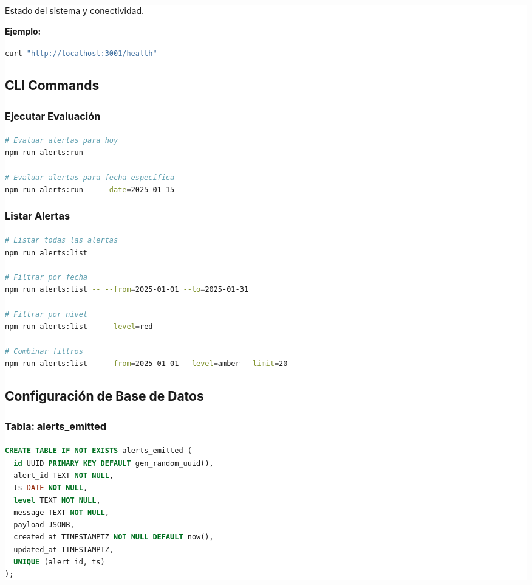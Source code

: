 Estado del sistema y conectividad.

**Ejemplo:**

```bash
curl "http://localhost:3001/health"
```

## CLI Commands

### Ejecutar Evaluación

```bash
# Evaluar alertas para hoy
npm run alerts:run

# Evaluar alertas para fecha específica
npm run alerts:run -- --date=2025-01-15
```

### Listar Alertas

```bash
# Listar todas las alertas
npm run alerts:list

# Filtrar por fecha
npm run alerts:list -- --from=2025-01-01 --to=2025-01-31

# Filtrar por nivel
npm run alerts:list -- --level=red

# Combinar filtros
npm run alerts:list -- --from=2025-01-01 --level=amber --limit=20
```

## Configuración de Base de Datos

### Tabla: alerts_emitted

```sql
CREATE TABLE IF NOT EXISTS alerts_emitted (
  id UUID PRIMARY KEY DEFAULT gen_random_uuid(),
  alert_id TEXT NOT NULL,
  ts DATE NOT NULL,
  level TEXT NOT NULL,
  message TEXT NOT NULL,
  payload JSONB,
  created_at TIMESTAMPTZ NOT NULL DEFAULT now(),
  updated_at TIMESTAMPTZ,
  UNIQUE (alert_id, ts)
);
```
